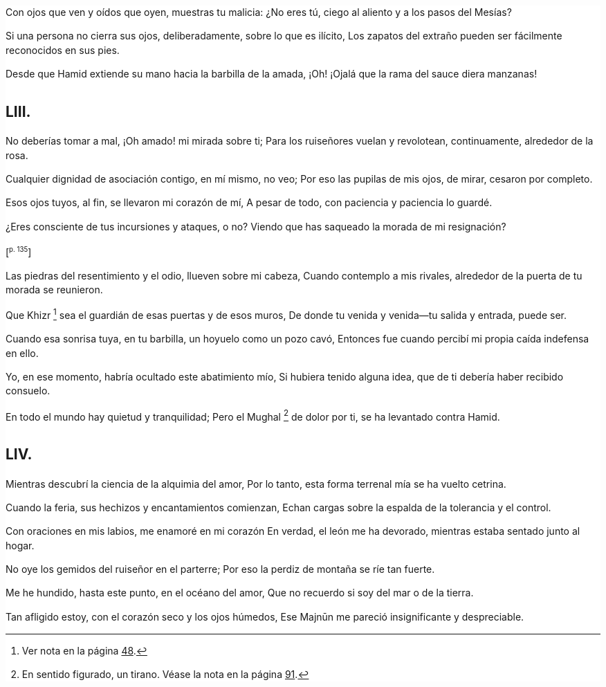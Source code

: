 Con ojos que ven y oídos que oyen, muestras tu malicia:
¿No eres tú, ciego al aliento y a los pasos del Mesías?

Si una persona no cierra sus ojos, deliberadamente, sobre lo que es ilícito,
Los zapatos del extraño pueden ser fácilmente reconocidos en sus pies.

Desde que Hamid extiende su mano hacia la barbilla de la amada,
¡Oh! ¡Ojalá que la rama del sauce diera manzanas!

## LIII.

No deberías tomar a mal, ¡Oh amado! mi mirada sobre ti;
Para los ruiseñores vuelan y revolotean, continuamente, alrededor de la rosa.

Cualquier dignidad de asociación contigo, en mí mismo, no veo;
Por eso las pupilas de mis ojos, de mirar, cesaron por completo.

Esos ojos tuyos, al fin, se llevaron mi corazón de mí,
A pesar de todo, con paciencia y paciencia lo guardé.

¿Eres consciente de tus incursiones y ataques, o no?
Viendo que has saqueado la morada de mi resignación?

<span id="p135">[<sup><small>p. 135</small></sup>]</span>

Las piedras del resentimiento y el odio, llueven sobre mi cabeza,
Cuando contemplo a mis rivales, alrededor de la puerta de tu morada se reunieron.

Que Khizr [^162] sea el guardián de esas puertas y de esos muros,
De donde tu venida y venida—tu salida y entrada, puede ser.

Cuando esa sonrisa tuya, en tu barbilla, un hoyuelo como un pozo cavó,
Entonces fue cuando percibí mi propia caída indefensa en ello.

Yo, en ese momento, habría ocultado este abatimiento mío,
Si hubiera tenido alguna idea, que de ti debería haber recibido consuelo.

En todo el mundo hay quietud y tranquilidad;
Pero el Mughal [^163] de dolor por ti, se ha levantado contra Hamid.

## LIV.

Mientras descubrí la ciencia de la alquimia del amor,
Por lo tanto, esta forma terrenal mía se ha vuelto cetrina.

Cuando la feria, sus hechizos y encantamientos comienzan,
Echan cargas sobre la espalda de la tolerancia y el control.

Con oraciones en mis labios, me enamoré en mi corazón
En verdad, el león me ha devorado, mientras estaba sentado junto al hogar.

No oye los gemidos del ruiseñor en el parterre;
Por eso la perdiz de montaña se ríe tan fuerte.

Me he hundido, hasta este punto, en el océano del amor,
Que no recuerdo si soy del mar o de la tierra.

Tan afligido estoy, con el corazón seco y los ojos húmedos,
Ese Majnūn me pareció insignificante y despreciable.


[^106]: Un prelado, un doctor erudito en la ley, un anciano venerable.
[^107]: Un sacerdote, un hombre erudito.
[^108]: El término «colocar la mano en la cadera» es similar a rascarse la cabeza o ponerse el dedo en la boca cuando uno no sabe qué hacer.
[^109]: Véase Raḥmān, Poema XIX, primera nota.
[^110]: El chikor es la bartavelle o perdiz griega; y el enrojecimiento de sus patas se refiere a la costumbre entre los musulmanes de teñirse las manos y los pies, por parte de los jóvenes, en ocasiones festivas; y es un símbolo de alegría.
[^111]: La esposa de Potifar.
[^112]: Refiriéndose al odioso gobierno de los emperadores mogoles del Indostán, desde los días de Bābar hasta la fundación de la monarquía afgana por Aḥmad Shāh, contra la cual todos los afganos claman.
[^113]: Yaman—Arabia Felix, celebrada en todo Oriente por sus tulipanes y sus rubíes.
[^114]: Un país de la Tartaria china, famoso por su almizcle y la belleza de sus mujeres.
[^115]: El Golfo Pérsico.
[^116]: Ver nota en la página [48](/es/book/Islam/Selections_from_the_Poetry_of_the_Afghans/12#p48).
[^117]: Anime oriental, o especie de ámbar, que tiene la virtud de atraer pajas.
[^118]: Esto se refiere particularmente a las madres afganas que muy a menudo se convierten en la causa inocente de la muerte de sus bebés, al quedarse dormidas mientras dan el pecho por la noche, y al estar el pezón en la boca del bebé, el peso del pecho mismo asfixia al niño.
[^119]: Rustam—el Hércules persa y el héroe del célebre poema épico del Shāh Nāmah de Firdousī.
[^120]: El tulipán es considerado la flor más frágil del jardín.
[^121]: Los niños, en Afganistán, cuando ven gansos salvajes, corren tras ellos gritando para darles una taza.
[^122]: Se dice que la rosa se ríe cuando está mojada con las gotas o lágrimas del rocío, lo cual no es razonable; porque por la humedad del rocío, el manto de la rosa, que, como un capullo, estaba recogido, se rasga o se abre por completo.
[^123]: Se supone que las quejas y las maldiciones de los oprimidos son más eficaces al amanecer del día.
[^124]: Ver nota en la página [39](/es/book/Islam/Selections_from_the_Poetry_of_the_Afghans/12#p39).
[^125]: Ver nota en la página [29](/es/book/Islam/Selections_from_the_Poetry_of_the_Afghans/12#p29).
[^126]: El Padre de los Ríos—el nombre afgano del Indo.
[^127]: Ver segunda nota en la página [26](/es/book/Islam/Selections_from_the_Poetry_of_the_Afghans/12#p26).
[^128]: Ver nota en la página [80](/es/book/Islam/Selections_from_the_Poetry_of_the_Afghans/22#p80).
[^129]: Ungir los párpados con antimonio en ocasiones festivas, y también para aumentar su negrura.
[^130]: El verde es el color de luto de los países musulmanes.
[^131]: Ver segunda nota en la página [26](/es/book/Islam/Selections_from_the_Poetry_of_the_Afghans/12#p26).
[^132]: Es costumbre clavar un trozo de una olla negra rota en posos de melón, para alejar el mal de ojo, de la misma manera que en Inglaterra se levantan espantapájaros para mantener alejados a los pájaros.
[^133]: Se refiere al baile público en Oriente, la ocupación de una cierta clase de mujeres, y confinada a ellas solamente.
[^134]: El árbol infernal mencionado en el Ḳur’ān, cuyo fruto se supone que son las cabezas de los demonios.
[^135]: El ojo fijo y fijo de la langosta, es un emblema de ojos inmodestos, que nunca miran hacia abajo.
[^136]: Dicen, en Oriente, que las perlas se forman cuando la ostra recibe una sola gota de agua de lluvia en su concha.
[^137]: Yaman—Arabia Felix, se dice que es famosa por sus rubíes.
[^138]: Ver nota, página [29](/es/book/Islam/Selections_from_the_Poetry_of_the_Afghans/12#p29).
[^139]: Hay una cierta mosca o escarabajo que se desliza por la superficie del agua y es difícil de golpear; por lo tanto, hacer cualquier cosa absurda o inútil es como intentar golpearlo.
[^140]: El nombre de una tribu de tártaros, residentes al norte de Balkh, conocidos ladrones.
[^141]: Desde el pináculo del cielo hasta el fondo del abismo más profundo. Según las teorías musulmanas, la tierra está sostenida por un pez.
[^142]: Jamāl Khān, de la tribu de Mohmand y del clan de Khudrzī, alrededor del año h. 1122 (d. C. 1711), durante el gobierno de Nāsir Khān, p. 124 Ṣūbah-dār de Kābul, fue elevado a la jefatura de su clan, tiempo durante el cual saqueó y destruyó la aldea de Æsau, uno de su propia tribu. Por esa época, estaba a punto de celebrarse el matrimonio de Jalāl, hijo de Jamāl; y el propio Ṣūbah-dār envió la suma de dos mil rupias para sus gastos. Pero Æsau, decidido a vengarse, y como el clan de Jamal era más débil que el suyo, envió a sus espías para que le informaran de que su enemigo estaba ocupado con las ceremonias nupciales de su hijo y que iban a atacarlo. Por eso, la noche de la boda, reunió a sus amigos y a los miembros de su clan y llegó a la aldea de Jamal. Jamul, aunque no estaba preparado para un ataque de ese tipo, salió al encuentro de sus enemigos, pero, al resultar gravemente herido, tuvo que buscar refugio dentro de los muros de su propia morada. Entonces Æsau le prendió fuego y Jamal, su hijo y su familia, y los asistentes a la celebración de la boda, que sumaban más de ochenta hombres, mujeres y niños, murieron. Según el poeta Hallman, Gul Khān fue el único amigo que estuvo junto a Jamal en esta ocasión y murió quemado junto con los demás, demostrando así su amistad con el sacrificio de su vida. Æsau era de la misma tribu que el propio Ḥamīd; y el poema anterior parece haber sido escrito en respuesta a uno de Raḥmān, quien toma el papel de Jamal, a modo de defensa de Æsau.
[^143]: El nombre de un árbol indio (Ficus Indica.)
[^144]: Aludiendo a Gul Khān y otros, mencionados en la nota anterior.
[^145]: Ver nota en la página [123](#p123).
[^146]: Refiriéndose a la vacuidad de los cielos, tal como nos resulta evidente.
[^147]: Los darweshes y los faḳīrs llevan un cuenco, en el que reciben limosna.
[^148]: Ver segunda nota en la página [26](/es/book/Islam/Selections_from_the_Poetry_of_the_Afghans/12#p26).
[^149]: Lo que los químicos llaman «mercurio asesino».
[^150]: El nombre de una de las dos grandes divisiones de las tribus afganas que habitaban las zonas alrededor de Peshawar y al norte.
[^151]: Canaán.
[^152]: Una planta que produce una baya roja, el ranúnculo o ranúnculo.
[^153]: Los turcos o escitas tienen generalmente rostros bellos y ojos grandes y oscuros, de ahí que los poetas musulmanes hagan uso frecuente de la palabra para expresar la bella juventud de ambos sexos.
[^154]: Hay un insecto llamado hormiga por los afganos, que, con sus alas apareciendo en la primavera, sale y cae presa de los pájaros.
[^155]: El nombre del negro _mu’aẓẓain_ o pregonero, que anunciaba al pueblo cuando Mahoma oraba.
[^156]: Ver primera nota en la página [129](#p129).
[^157]: Los niños en Afganistán viajan en una caña larga como si fuera un caballo, como lo hacen en Inglaterra sobre un palo.
[^158]: Es decir, lo que es extranjero es bueno.
[^159]: Un distrito de la Tartaria china, famoso por su almizcle.
[^160]: La composición de poesía se denomina ensartar perlas.
[^161]: Una montaña fabulosa, que se supone rodea el mundo y delimita el horizonte.
[^162]: Ver nota en la página [48](/es/book/Islam/Selections_from_the_Poetry_of_the_Afghans/12#p48).
[^163]: En sentido figurado, un tirano. Véase la nota en la página [91](#p91).
[^164]: Las mujeres en Afganistán se adornan el cabello pegándose parches de papel dorado, en ocasiones festivas en particular, si no poseen adornos más sustanciales, en forma de ducados de oro.
[^165]: El cabello de las hembras jóvenes está trenzado en numerosas trenzas pequeñas o dividido en tres grandes, una a cada lado de la cabeza y la otra colgando por la espalda.
[^166]: El Humā es un pájaro fabuloso de buen augurio, peculiar del Oriente. Vive sobre huesos secos; nunca se posa; y se supone que cada cabeza que cubre con su sombra llevará, con el tiempo, una corona. Véase Atila, del difunto G. P. R. James, cap. VI.
[^167]: Laylatu-l-ḳadr, o shab-i-ḳadr—la noche del poder—es el día 27 del mes de Ramaẓān, y es muy venerada por muchos motivos, pero más particularmente por ser la noche en la que el Kur’ān comenzó a descender del cielo. En su aniversario, todos los musulmanes ortodoxos se emplean durante toda la noche en ferviente oración, imaginando que cada súplica al Omnipotente, entonces elevada, será recibida favorablemente.
[^168]: Todo tesoro enterrado se supone que debe estar custodiado por una serpiente o un dragón.
[^169]: «Yo soy tu sacrificio»—una forma respetuosa y entrañable de respuesta, en uso entre los afganos, los persas y otros.
[^170]: Una alfombra y un cojín en la parte superior de una habitación, considerado el asiento de honor; pero generalmente se refiere al gran cojín en el que se sientan los reyes como trono.